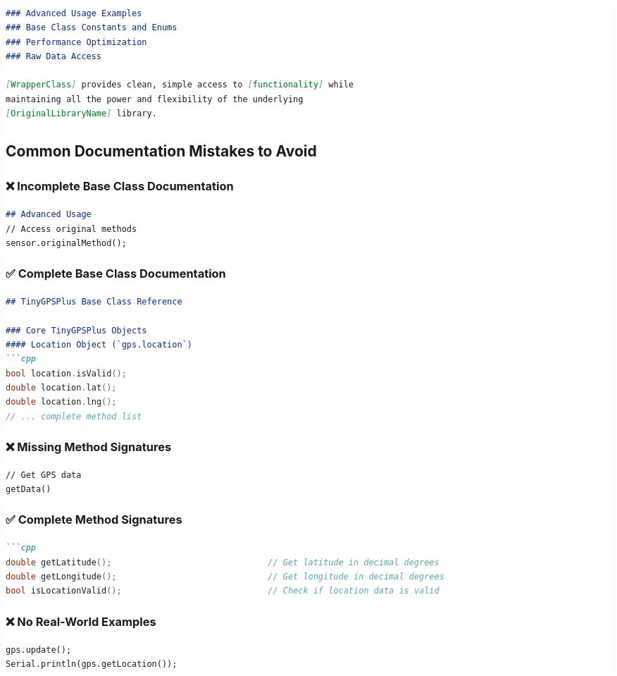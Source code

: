 ```markdown
### Advanced Usage Examples
### Base Class Constants and Enums
### Performance Optimization
### Raw Data Access

[WrapperClass] provides clean, simple access to [functionality] while 
maintaining all the power and flexibility of the underlying 
[OriginalLibraryName] library.
```

## Common Documentation Mistakes to Avoid

### ❌ Incomplete Base Class Documentation
```markdown
## Advanced Usage
// Access original methods
sensor.originalMethod();
```

### ✅ Complete Base Class Documentation
```markdown
## TinyGPSPlus Base Class Reference

### Core TinyGPSPlus Objects
#### Location Object (`gps.location`)
```cpp
bool location.isValid();
double location.lat();
double location.lng();
// ... complete method list
```

### ❌ Missing Method Signatures
```markdown
// Get GPS data
getData()
```

### ✅ Complete Method Signatures  
```markdown
```cpp
double getLatitude();                               // Get latitude in decimal degrees
double getLongitude();                              // Get longitude in decimal degrees
bool isLocationValid();                             // Check if location data is valid
```

### ❌ No Real-World Examples
```markdown
gps.update();
Serial.println(gps.getLocation());
```
